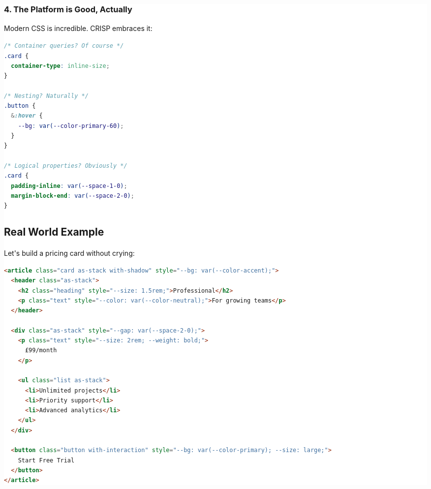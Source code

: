 ### 4. The Platform is Good, Actually

Modern CSS is incredible. CRISP embraces it:

```css
/* Container queries? Of course */
.card {
  container-type: inline-size;
}

/* Nesting? Naturally */
.button {
  &:hover {
    --bg: var(--color-primary-60);
  }
}

/* Logical properties? Obviously */
.card {
  padding-inline: var(--space-1-0);
  margin-block-end: var(--space-2-0);
}
```

## Real World Example

Let's build a pricing card without crying:

```html
<article class="card as-stack with-shadow" style="--bg: var(--color-accent);">
  <header class="as-stack">
    <h2 class="heading" style="--size: 1.5rem;">Professional</h2>
    <p class="text" style="--color: var(--color-neutral);">For growing teams</p>
  </header>
  
  <div class="as-stack" style="--gap: var(--space-2-0);">
    <p class="text" style="--size: 2rem; --weight: bold;">
      £99/month
    </p>
    
    <ul class="list as-stack">
      <li>Unlimited projects</li>
      <li>Priority support</li>
      <li>Advanced analytics</li>
    </ul>
  </div>
  
  <button class="button with-interaction" style="--bg: var(--color-primary); --size: large;">
    Start Free Trial
  </button>
</article>
```
